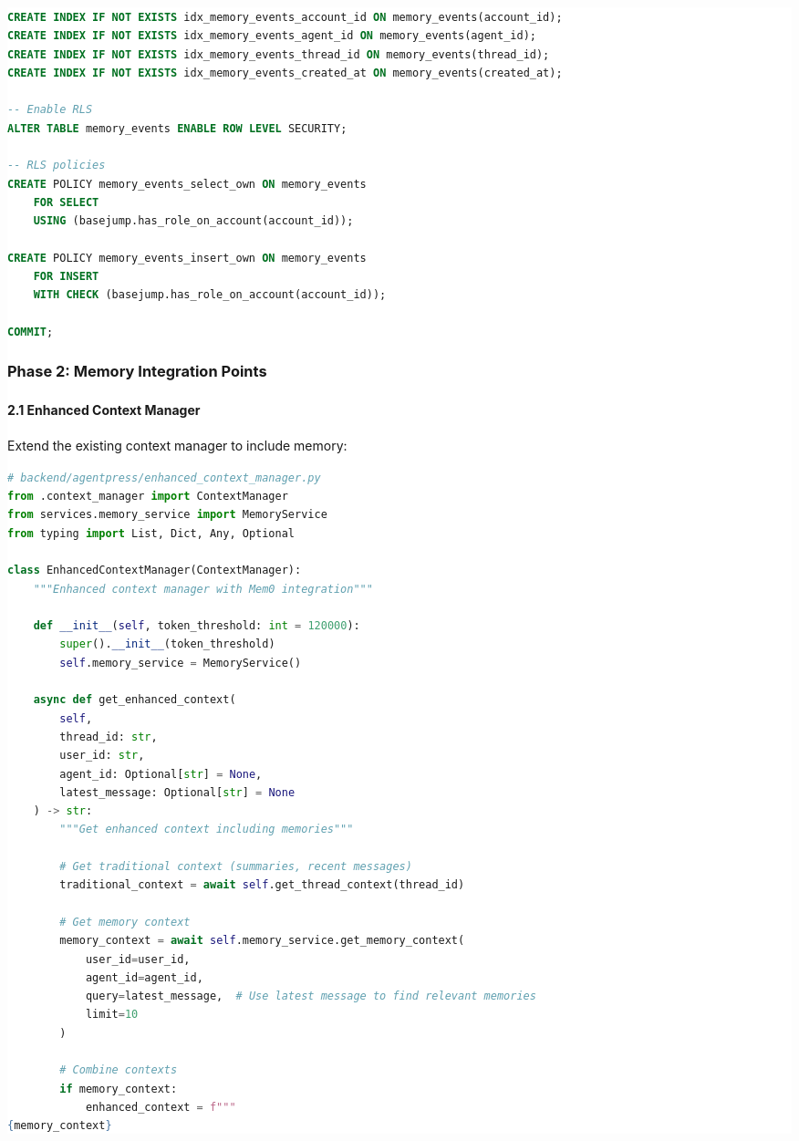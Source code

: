 ```sql
CREATE INDEX IF NOT EXISTS idx_memory_events_account_id ON memory_events(account_id);
CREATE INDEX IF NOT EXISTS idx_memory_events_agent_id ON memory_events(agent_id);
CREATE INDEX IF NOT EXISTS idx_memory_events_thread_id ON memory_events(thread_id);
CREATE INDEX IF NOT EXISTS idx_memory_events_created_at ON memory_events(created_at);

-- Enable RLS
ALTER TABLE memory_events ENABLE ROW LEVEL SECURITY;

-- RLS policies
CREATE POLICY memory_events_select_own ON memory_events
    FOR SELECT
    USING (basejump.has_role_on_account(account_id));

CREATE POLICY memory_events_insert_own ON memory_events
    FOR INSERT
    WITH CHECK (basejump.has_role_on_account(account_id));

COMMIT;
```

### Phase 2: Memory Integration Points

#### 2.1 Enhanced Context Manager
Extend the existing context manager to include memory:

```python
# backend/agentpress/enhanced_context_manager.py
from .context_manager import ContextManager
from services.memory_service import MemoryService
from typing import List, Dict, Any, Optional

class EnhancedContextManager(ContextManager):
    """Enhanced context manager with Mem0 integration"""
    
    def __init__(self, token_threshold: int = 120000):
        super().__init__(token_threshold)
        self.memory_service = MemoryService()
    
    async def get_enhanced_context(
        self,
        thread_id: str,
        user_id: str,
        agent_id: Optional[str] = None,
        latest_message: Optional[str] = None
    ) -> str:
        """Get enhanced context including memories"""
        
        # Get traditional context (summaries, recent messages)
        traditional_context = await self.get_thread_context(thread_id)
        
        # Get memory context
        memory_context = await self.memory_service.get_memory_context(
            user_id=user_id,
            agent_id=agent_id,
            query=latest_message,  # Use latest message to find relevant memories
            limit=10
        )
        
        # Combine contexts
        if memory_context:
            enhanced_context = f"""
{memory_context}

```